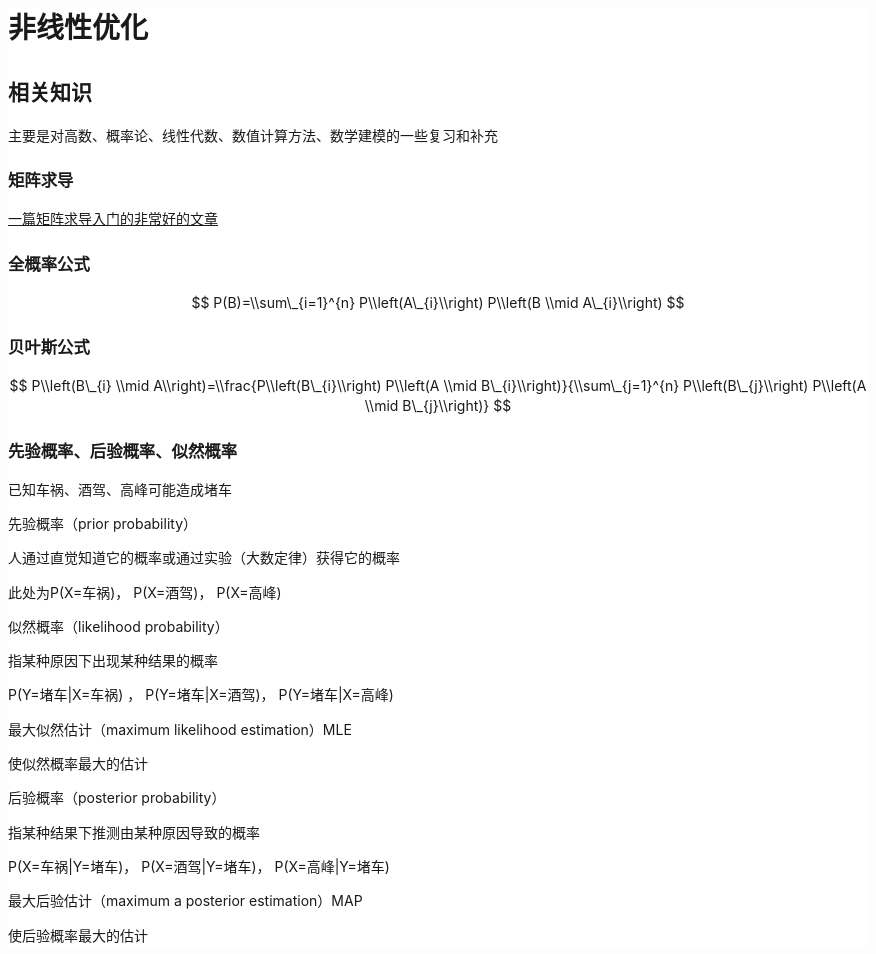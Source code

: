 # 非线性优化



## 相关知识

主要是对高数、概率论、线性代数、数值计算方法、数学建模的一些复习和补充


### 矩阵求导

[一篇矩阵求导入门的非常好的文章](https://www.cnblogs.com/shouhuxianjian/p/7375473.html)


###  全概率公式

$$
P(B)=\\sum\_{i=1}^{n} P\\left(A\_{i}\\right) P\\left(B \\mid A\_{i}\\right)
$$

### 贝叶斯公式

$$
P\\left(B\_{i} \\mid A\\right)=\\frac{P\\left(B\_{i}\\right) P\\left(A \\mid B\_{i}\\right)}{\\sum\_{j=1}^{n} P\\left(B\_{j}\\right) P\\left(A \\mid B\_{j}\\right)}
$$



### 先验概率、后验概率、似然概率

已知车祸、酒驾、高峰可能造成堵车

先验概率（prior probability）

人通过直觉知道它的概率或通过实验（大数定律）获得它的概率

此处为P(X=车祸)， P(X=酒驾)， P(X=高峰)

似然概率（likelihood probability）

指某种原因下出现某种结果的概率

P(Y=堵车|X=车祸) ， P(Y=堵车|X=酒驾)， P(Y=堵车|X=高峰)

最大似然估计（maximum likelihood estimation）MLE

使似然概率最大的估计

后验概率（posterior probability）

指某种结果下推测由某种原因导致的概率

P(X=车祸|Y=堵车)， P(X=酒驾|Y=堵车)， P(X=高峰|Y=堵车)

最大后验估计（maximum a posterior estimation）MAP

使后验概率最大的估计
